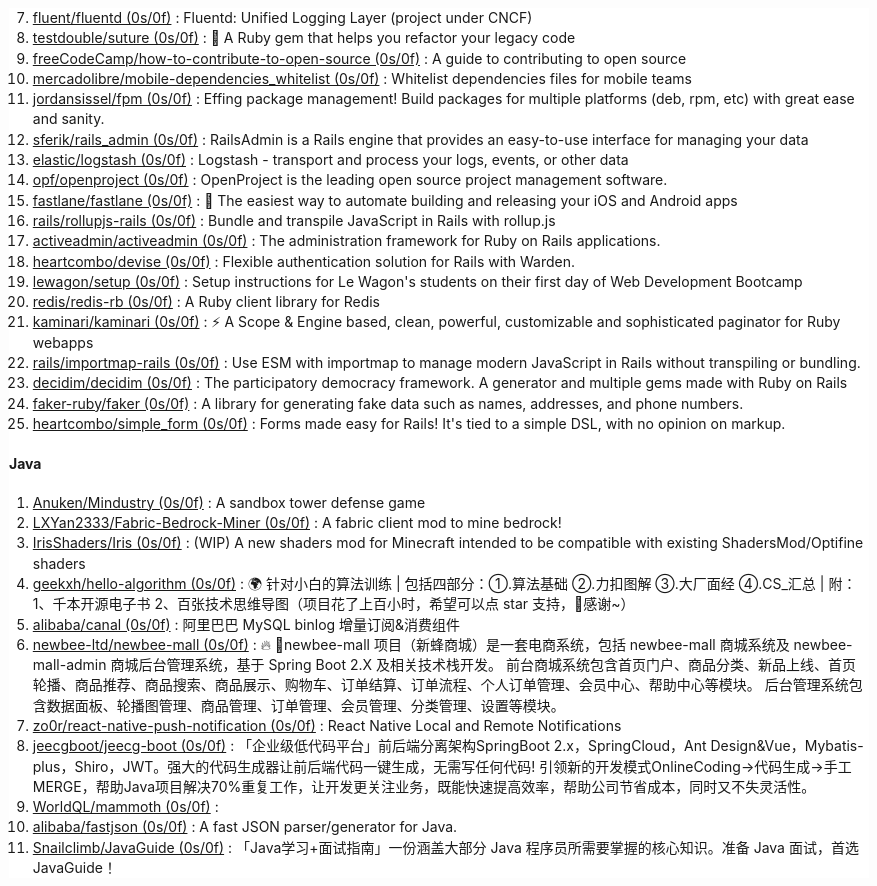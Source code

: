7. [fluent/fluentd (0s/0f)](https://github.com/fluent/fluentd) : Fluentd: Unified Logging Layer (project under CNCF)
8. [testdouble/suture (0s/0f)](https://github.com/testdouble/suture) : 🏥 A Ruby gem that helps you refactor your legacy code
9. [freeCodeCamp/how-to-contribute-to-open-source (0s/0f)](https://github.com/freeCodeCamp/how-to-contribute-to-open-source) : A guide to contributing to open source
10. [mercadolibre/mobile-dependencies_whitelist (0s/0f)](https://github.com/mercadolibre/mobile-dependencies_whitelist) : Whitelist dependencies files for mobile teams
11. [jordansissel/fpm (0s/0f)](https://github.com/jordansissel/fpm) : Effing package management! Build packages for multiple platforms (deb, rpm, etc) with great ease and sanity.
12. [sferik/rails_admin (0s/0f)](https://github.com/sferik/rails_admin) : RailsAdmin is a Rails engine that provides an easy-to-use interface for managing your data
13. [elastic/logstash (0s/0f)](https://github.com/elastic/logstash) : Logstash - transport and process your logs, events, or other data
14. [opf/openproject (0s/0f)](https://github.com/opf/openproject) : OpenProject is the leading open source project management software.
15. [fastlane/fastlane (0s/0f)](https://github.com/fastlane/fastlane) : 🚀 The easiest way to automate building and releasing your iOS and Android apps
16. [rails/rollupjs-rails (0s/0f)](https://github.com/rails/rollupjs-rails) : Bundle and transpile JavaScript in Rails with rollup.js
17. [activeadmin/activeadmin (0s/0f)](https://github.com/activeadmin/activeadmin) : The administration framework for Ruby on Rails applications.
18. [heartcombo/devise (0s/0f)](https://github.com/heartcombo/devise) : Flexible authentication solution for Rails with Warden.
19. [lewagon/setup (0s/0f)](https://github.com/lewagon/setup) : Setup instructions for Le Wagon's students on their first day of Web Development Bootcamp
20. [redis/redis-rb (0s/0f)](https://github.com/redis/redis-rb) : A Ruby client library for Redis
21. [kaminari/kaminari (0s/0f)](https://github.com/kaminari/kaminari) : ⚡ A Scope & Engine based, clean, powerful, customizable and sophisticated paginator for Ruby webapps
22. [rails/importmap-rails (0s/0f)](https://github.com/rails/importmap-rails) : Use ESM with importmap to manage modern JavaScript in Rails without transpiling or bundling.
23. [decidim/decidim (0s/0f)](https://github.com/decidim/decidim) : The participatory democracy framework. A generator and multiple gems made with Ruby on Rails
24. [faker-ruby/faker (0s/0f)](https://github.com/faker-ruby/faker) : A library for generating fake data such as names, addresses, and phone numbers.
25. [heartcombo/simple_form (0s/0f)](https://github.com/heartcombo/simple_form) : Forms made easy for Rails! It's tied to a simple DSL, with no opinion on markup.

#### Java
1. [Anuken/Mindustry (0s/0f)](https://github.com/Anuken/Mindustry) : A sandbox tower defense game
2. [LXYan2333/Fabric-Bedrock-Miner (0s/0f)](https://github.com/LXYan2333/Fabric-Bedrock-Miner) : A fabric client mod to mine bedrock!
3. [IrisShaders/Iris (0s/0f)](https://github.com/IrisShaders/Iris) : (WIP) A new shaders mod for Minecraft intended to be compatible with existing ShadersMod/Optifine shaders
4. [geekxh/hello-algorithm (0s/0f)](https://github.com/geekxh/hello-algorithm) : 🌍 针对小白的算法训练 | 包括四部分：①.算法基础 ②.力扣图解 ③.大厂面经 ④.CS_汇总 | 附：1、千本开源电子书 2、百张技术思维导图（项目花了上百小时，希望可以点 star 支持，🌹感谢~）
5. [alibaba/canal (0s/0f)](https://github.com/alibaba/canal) : 阿里巴巴 MySQL binlog 增量订阅&消费组件
6. [newbee-ltd/newbee-mall (0s/0f)](https://github.com/newbee-ltd/newbee-mall) : 🔥 🎉newbee-mall 项目（新蜂商城）是一套电商系统，包括 newbee-mall 商城系统及 newbee-mall-admin 商城后台管理系统，基于 Spring Boot 2.X 及相关技术栈开发。 前台商城系统包含首页门户、商品分类、新品上线、首页轮播、商品推荐、商品搜索、商品展示、购物车、订单结算、订单流程、个人订单管理、会员中心、帮助中心等模块。 后台管理系统包含数据面板、轮播图管理、商品管理、订单管理、会员管理、分类管理、设置等模块。
7. [zo0r/react-native-push-notification (0s/0f)](https://github.com/zo0r/react-native-push-notification) : React Native Local and Remote Notifications
8. [jeecgboot/jeecg-boot (0s/0f)](https://github.com/jeecgboot/jeecg-boot) : 「企业级低代码平台」前后端分离架构SpringBoot 2.x，SpringCloud，Ant Design&Vue，Mybatis-plus，Shiro，JWT。强大的代码生成器让前后端代码一键生成，无需写任何代码! 引领新的开发模式OnlineCoding->代码生成->手工MERGE，帮助Java项目解决70%重复工作，让开发更关注业务，既能快速提高效率，帮助公司节省成本，同时又不失灵活性。
9. [WorldQL/mammoth (0s/0f)](https://github.com/WorldQL/mammoth) : 
10. [alibaba/fastjson (0s/0f)](https://github.com/alibaba/fastjson) : A fast JSON parser/generator for Java.
11. [Snailclimb/JavaGuide (0s/0f)](https://github.com/Snailclimb/JavaGuide) : 「Java学习+面试指南」一份涵盖大部分 Java 程序员所需要掌握的核心知识。准备 Java 面试，首选 JavaGuide！